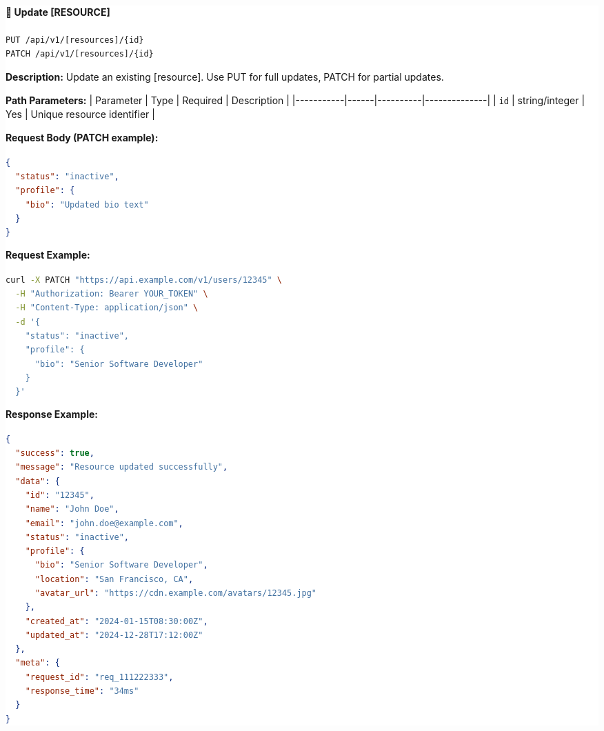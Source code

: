 #### **🔄 Update [RESOURCE]**
```http
PUT /api/v1/[resources]/{id}
PATCH /api/v1/[resources]/{id}
```

**Description:** Update an existing [resource]. Use PUT for full updates, PATCH for partial updates.

**Path Parameters:**
| Parameter | Type | Required | Description |
|-----------|------|----------|--------------|
| `id` | string/integer | Yes | Unique resource identifier |

**Request Body (PATCH example):**
```json
{
  "status": "inactive",
  "profile": {
    "bio": "Updated bio text"
  }
}
```

**Request Example:**
```bash
curl -X PATCH "https://api.example.com/v1/users/12345" \
  -H "Authorization: Bearer YOUR_TOKEN" \
  -H "Content-Type: application/json" \
  -d '{
    "status": "inactive",
    "profile": {
      "bio": "Senior Software Developer"
    }
  }'
```

**Response Example:**
```json
{
  "success": true,
  "message": "Resource updated successfully",
  "data": {
    "id": "12345",
    "name": "John Doe",
    "email": "john.doe@example.com",
    "status": "inactive",
    "profile": {
      "bio": "Senior Software Developer",
      "location": "San Francisco, CA",
      "avatar_url": "https://cdn.example.com/avatars/12345.jpg"
    },
    "created_at": "2024-01-15T08:30:00Z",
    "updated_at": "2024-12-28T17:12:00Z"
  },
  "meta": {
    "request_id": "req_111222333",
    "response_time": "34ms"
  }
}
```
